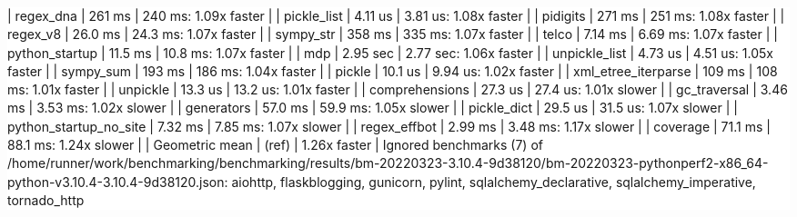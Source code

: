 | regex_dna               | 261 ms                                                       | 240 ms: 1.09x faster                                                         |
| pickle_list             | 4.11 us                                                      | 3.81 us: 1.08x faster                                                        |
| pidigits                | 271 ms                                                       | 251 ms: 1.08x faster                                                         |
| regex_v8                | 26.0 ms                                                      | 24.3 ms: 1.07x faster                                                        |
| sympy_str               | 358 ms                                                       | 335 ms: 1.07x faster                                                         |
| telco                   | 7.14 ms                                                      | 6.69 ms: 1.07x faster                                                        |
| python_startup          | 11.5 ms                                                      | 10.8 ms: 1.07x faster                                                        |
| mdp                     | 2.95 sec                                                     | 2.77 sec: 1.06x faster                                                       |
| unpickle_list           | 4.73 us                                                      | 4.51 us: 1.05x faster                                                        |
| sympy_sum               | 193 ms                                                       | 186 ms: 1.04x faster                                                         |
| pickle                  | 10.1 us                                                      | 9.94 us: 1.02x faster                                                        |
| xml_etree_iterparse     | 109 ms                                                       | 108 ms: 1.01x faster                                                         |
| unpickle                | 13.3 us                                                      | 13.2 us: 1.01x faster                                                        |
| comprehensions          | 27.3 us                                                      | 27.4 us: 1.01x slower                                                        |
| gc_traversal            | 3.46 ms                                                      | 3.53 ms: 1.02x slower                                                        |
| generators              | 57.0 ms                                                      | 59.9 ms: 1.05x slower                                                        |
| pickle_dict             | 29.5 us                                                      | 31.5 us: 1.07x slower                                                        |
| python_startup_no_site  | 7.32 ms                                                      | 7.85 ms: 1.07x slower                                                        |
| regex_effbot            | 2.99 ms                                                      | 3.48 ms: 1.17x slower                                                        |
| coverage                | 71.1 ms                                                      | 88.1 ms: 1.24x slower                                                        |
| Geometric mean          | (ref)                                                        | 1.26x faster                                                                 |
Ignored benchmarks (7) of /home/runner/work/benchmarking/benchmarking/results/bm-20220323-3.10.4-9d38120/bm-20220323-pythonperf2-x86_64-python-v3.10.4-3.10.4-9d38120.json: aiohttp, flaskblogging, gunicorn, pylint, sqlalchemy_declarative, sqlalchemy_imperative, tornado_http
